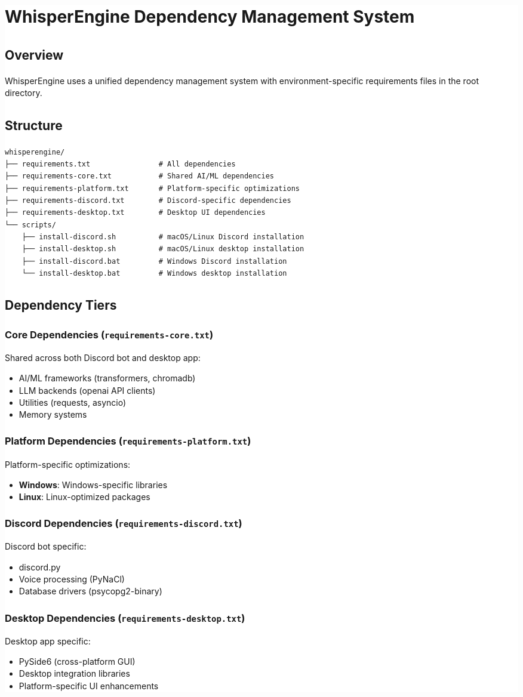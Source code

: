 # WhisperEngine Dependency Management System

## Overview

WhisperEngine uses a unified dependency management system with environment-specific requirements files in the root directory.

## Structure

```
whisperengine/
├── requirements.txt                # All dependencies
├── requirements-core.txt           # Shared AI/ML dependencies
├── requirements-platform.txt       # Platform-specific optimizations
├── requirements-discord.txt        # Discord-specific dependencies
├── requirements-desktop.txt        # Desktop UI dependencies
└── scripts/
    ├── install-discord.sh          # macOS/Linux Discord installation
    ├── install-desktop.sh          # macOS/Linux desktop installation
    ├── install-discord.bat         # Windows Discord installation
    └── install-desktop.bat         # Windows desktop installation
```

## Dependency Tiers

### Core Dependencies (`requirements-core.txt`)
Shared across both Discord bot and desktop app:
- AI/ML frameworks (transformers, chromadb)
- LLM backends (openai API clients)
- Utilities (requests, asyncio)
- Memory systems

### Platform Dependencies (`requirements-platform.txt`)
Platform-specific optimizations:
- **Windows**: Windows-specific libraries
- **Linux**: Linux-optimized packages

### Discord Dependencies (`requirements-discord.txt`)
Discord bot specific:
- discord.py
- Voice processing (PyNaCl)
- Database drivers (psycopg2-binary)

### Desktop Dependencies (`requirements-desktop.txt`)
Desktop app specific:
- PySide6 (cross-platform GUI)
- Desktop integration libraries
- Platform-specific UI enhancements
